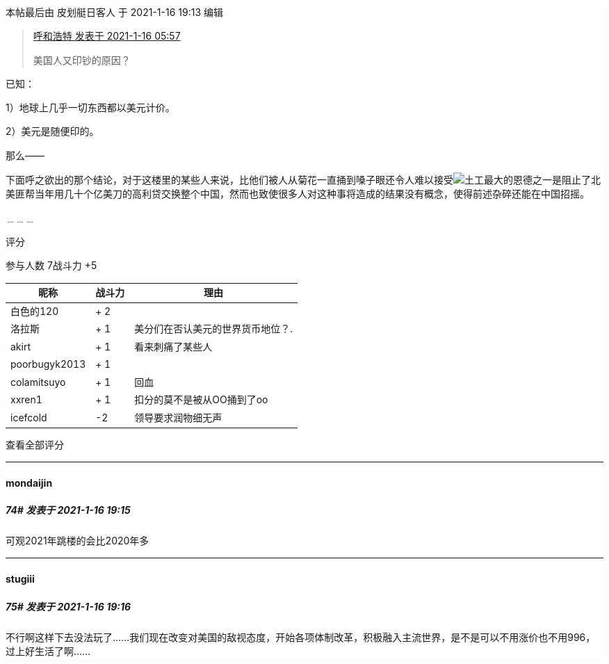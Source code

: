  本帖最后由 皮划艇日客人 于 2021-1-16 19:13 编辑 
<blockquote><a href="httphttps://bbs.saraba1st.com/2b/forum.php?mod=redirect&amp;goto=findpost&amp;pid=50049367&amp;ptid=1983062" target="_blank">呼和浩特 发表于 2021-1-16 05:57</a>

美国人又印钞的原因？</blockquote>
已知：

1）地球上几乎一切东西都以美元计价。

2）美元是随便印的。

那么——

下面呼之欲出的那个结论，对于这楼里的某些人来说，比他们被人从菊花一直捅到嗓子眼还令人难以接受<img src="https://static.saraba1st.com/image/smiley/face2017/037.png" referrerpolicy="no-referrer">土工最大的恩德之一是阻止了北美匪帮当年用几十个亿美刀的高利贷交换整个中国，然而也致使很多人对这种事将造成的结果没有概念，使得前述杂碎还能在中国招摇。


﹍﹍﹍

评分


 参与人数 7战斗力 +5

|昵称|战斗力|理由|
|----|---|---|
| 白色的120| + 2||
| 洛拉斯| + 1|美分们在否认美元的世界货币地位？.|
| akirt| + 1|看来刺痛了某些人|
| poorbugyk2013| + 1||
| colamitsuyo| + 1|回血|
| xxren1| + 1|扣分的莫不是被从OO捅到了oo|
| icefcold|-2|领导要求润物细无声|


查看全部评分


-----

####  mondaijin  
##### 74#       发表于 2021-1-16 19:15


可观2021年跳楼的会比2020年多


-----

####  stugiii  
##### 75#       发表于 2021-1-16 19:16


不行啊这样下去没法玩了……我们现在改变对美国的敌视态度，开始各项体制改革，积极融入主流世界，是不是可以不用涨价也不用996，过上好生活了啊……

